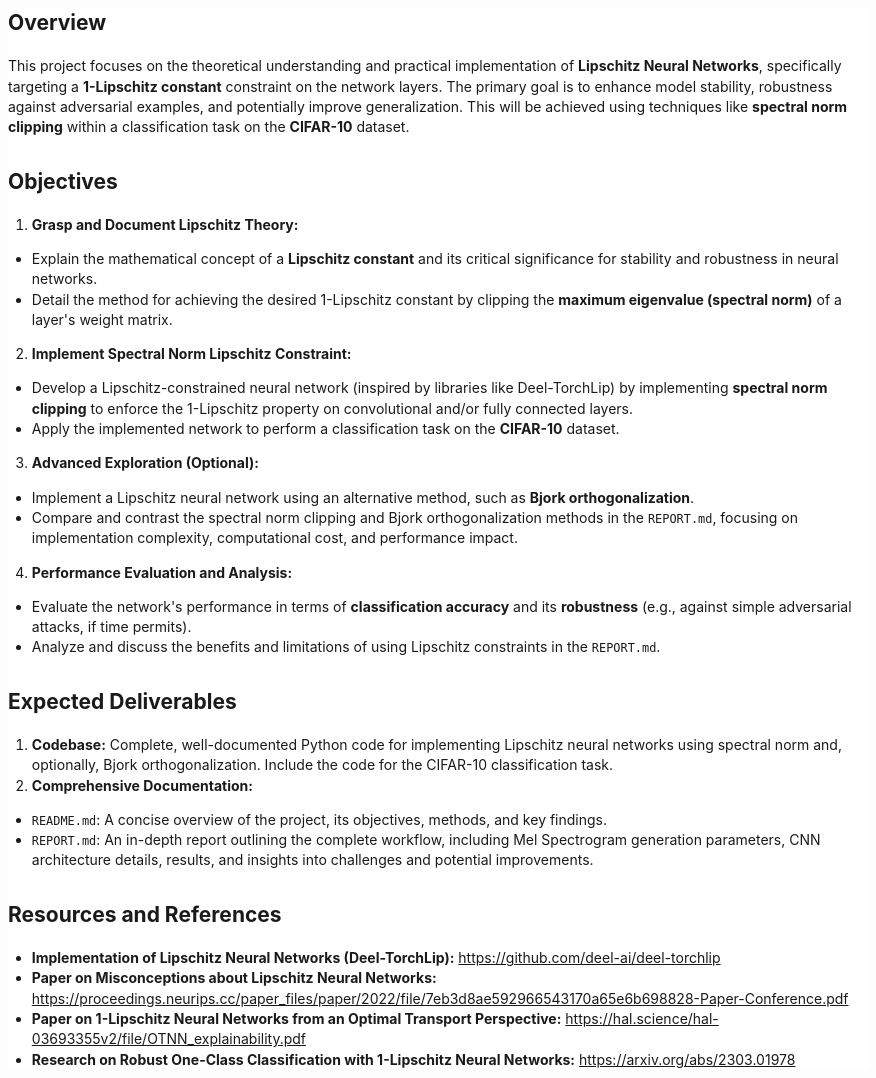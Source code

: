 ## Overview

This project focuses on the theoretical understanding and practical implementation of **Lipschitz Neural Networks**, specifically targeting a **$1$-Lipschitz constant** constraint on the network layers. The primary goal is to enhance model stability, robustness against adversarial examples, and potentially improve generalization. This will be achieved using techniques like **spectral norm clipping** within a classification task on the **CIFAR-10** dataset.

## Objectives

1. **Grasp and Document Lipschitz Theory:**
  * Explain the mathematical concept of a **Lipschitz constant** and its critical significance for stability and robustness in neural networks.
  * Detail the method for achieving the desired $1$-Lipschitz constant by clipping the **maximum eigenvalue (spectral norm)** of a layer's weight matrix.

2. **Implement Spectral Norm Lipschitz Constraint:**
  * Develop a Lipschitz-constrained neural network (inspired by libraries like Deel-TorchLip) by implementing **spectral norm clipping** to enforce the $1$-Lipschitz property on convolutional and/or fully connected layers.
  * Apply the implemented network to perform a classification task on the **CIFAR-10** dataset.

3. **Advanced Exploration (Optional):**
  * Implement a Lipschitz neural network using an alternative method, such as **Bjork orthogonalization**.
  * Compare and contrast the spectral norm clipping and Bjork orthogonalization methods in the `REPORT.md`, focusing on implementation complexity, computational cost, and performance impact.

4. **Performance Evaluation and Analysis:**
  * Evaluate the network's performance in terms of **classification accuracy** and its **robustness** (e.g., against simple adversarial attacks, if time permits).
  * Analyze and discuss the benefits and limitations of using Lipschitz constraints in the `REPORT.md`.

## Expected Deliverables

1. **Codebase:** Complete, well-documented Python code for implementing Lipschitz neural networks using spectral norm and, optionally, Bjork orthogonalization. Include the code for the CIFAR-10 classification task.
2. **Comprehensive Documentation:**
  * `README.md`: A concise overview of the project, its objectives, methods, and key findings.
  * `REPORT.md`: An in-depth report outlining the complete workflow, including Mel Spectrogram generation parameters, CNN architecture details, results, and insights into challenges and potential improvements.

## Resources and References

* **Implementation of Lipschitz Neural Networks (Deel-TorchLip):** https://github.com/deel-ai/deel-torchlip
* **Paper on Misconceptions about Lipschitz Neural Networks:** https://proceedings.neurips.cc/paper_files/paper/2022/file/7eb3d8ae592966543170a65e6b698828-Paper-Conference.pdf
* **Paper on 1-Lipschitz Neural Networks from an Optimal Transport Perspective:** https://hal.science/hal-03693355v2/file/OTNN_explainability.pdf
* **Research on Robust One-Class Classification with 1-Lipschitz Neural Networks:** https://arxiv.org/abs/2303.01978

